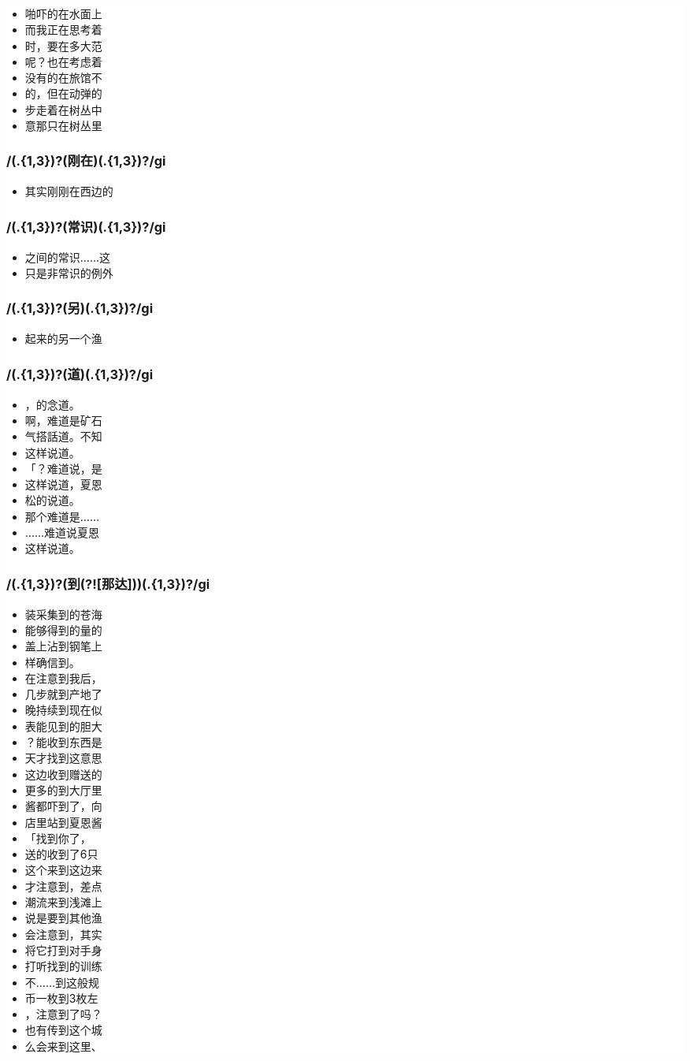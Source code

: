 - 啪吓的在水面上
- 而我正在思考着
- 时，要在多大范
- 呢？也在考虑着
- 没有的在旅馆不
- 的，但在动弹的
- 步走着在树丛中
- 意那只在树丛里

### /(.{1,3})?(刚在)(.{1,3})?/gi

- 其实刚刚在西边的

### /(.{1,3})?(常识)(.{1,3})?/gi

- 之间的常识……这
- 只是非常识的例外

### /(.{1,3})?(另)(.{1,3})?/gi

- 起来的另一个渔

### /(.{1,3})?(道)(.{1,3})?/gi

- ，的念道。
- 啊，难道是矿石
- 气搭話道。不知
- 这样说道。
- 「？难道说，是
- 这样说道，夏恩
- 松的说道。
- 那个难道是……
- ……难道说夏恩
- 这样说道。

### /(.{1,3})?(到(?![那达]))(.{1,3})?/gi

- 装采集到的苍海
- 能够得到的量的
- 盖上沾到钢笔上
- 样确信到。
- 在注意到我后，
- 几步就到产地了
- 晚持续到现在似
- 表能见到的胆大
- ？能收到东西是
- 天才找到这意思
- 这边收到赠送的
- 更多的到大厅里
- 酱都吓到了，向
- 店里站到夏恩酱
- 「找到你了，
- 送的收到了6只
- 这个来到这边来
- 才注意到，差点
- 潮流来到浅滩上
- 说是要到其他渔
- 会注意到，其实
- 将它打到对手身
- 打听找到的训练
- 不……到这般规
- 币一枚到3枚左
- ，注意到了吗？
- 也有传到这个城
- 么会来到这里、